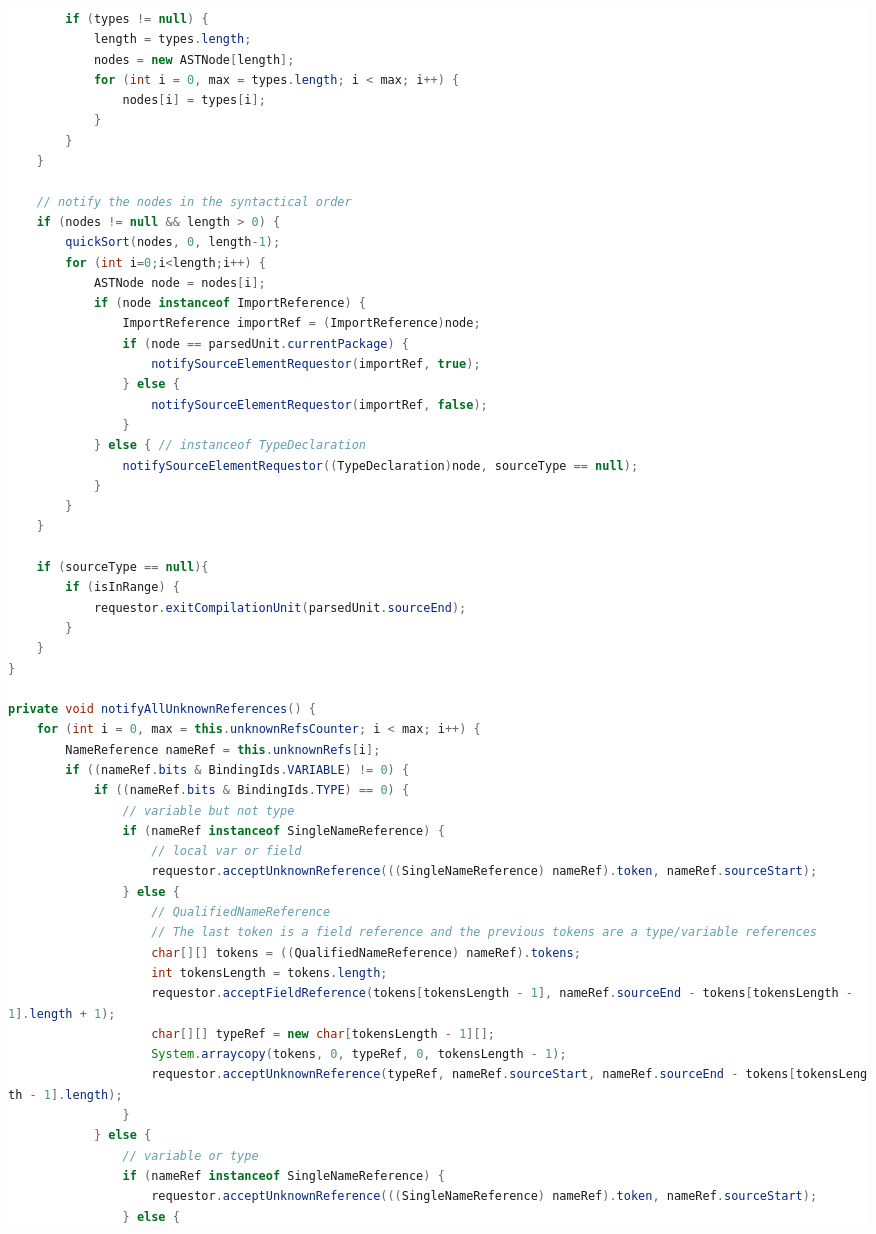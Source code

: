 ```java
		if (types != null) {
			length = types.length;
			nodes = new ASTNode[length];
			for (int i = 0, max = types.length; i < max; i++) {
				nodes[i] = types[i];
			}
		}
	}
	
	// notify the nodes in the syntactical order
	if (nodes != null && length > 0) {
		quickSort(nodes, 0, length-1);
		for (int i=0;i<length;i++) {
			ASTNode node = nodes[i];
			if (node instanceof ImportReference) {
				ImportReference importRef = (ImportReference)node;
				if (node == parsedUnit.currentPackage) {
					notifySourceElementRequestor(importRef, true);
				} else {
					notifySourceElementRequestor(importRef, false);
				}
			} else { // instanceof TypeDeclaration
				notifySourceElementRequestor((TypeDeclaration)node, sourceType == null);
			}
		}
	}
	
	if (sourceType == null){
		if (isInRange) {
			requestor.exitCompilationUnit(parsedUnit.sourceEnd);
		}
	}
}

private void notifyAllUnknownReferences() {
	for (int i = 0, max = this.unknownRefsCounter; i < max; i++) {
		NameReference nameRef = this.unknownRefs[i];
		if ((nameRef.bits & BindingIds.VARIABLE) != 0) {
			if ((nameRef.bits & BindingIds.TYPE) == 0) { 
				// variable but not type
				if (nameRef instanceof SingleNameReference) { 
					// local var or field
					requestor.acceptUnknownReference(((SingleNameReference) nameRef).token, nameRef.sourceStart);
				} else {
					// QualifiedNameReference
					// The last token is a field reference and the previous tokens are a type/variable references
					char[][] tokens = ((QualifiedNameReference) nameRef).tokens;
					int tokensLength = tokens.length;
					requestor.acceptFieldReference(tokens[tokensLength - 1], nameRef.sourceEnd - tokens[tokensLength - 1].length + 1);
					char[][] typeRef = new char[tokensLength - 1][];
					System.arraycopy(tokens, 0, typeRef, 0, tokensLength - 1);
					requestor.acceptUnknownReference(typeRef, nameRef.sourceStart, nameRef.sourceEnd - tokens[tokensLength - 1].length);
				}
			} else {
				// variable or type
				if (nameRef instanceof SingleNameReference) {
					requestor.acceptUnknownReference(((SingleNameReference) nameRef).token, nameRef.sourceStart);
				} else {
```